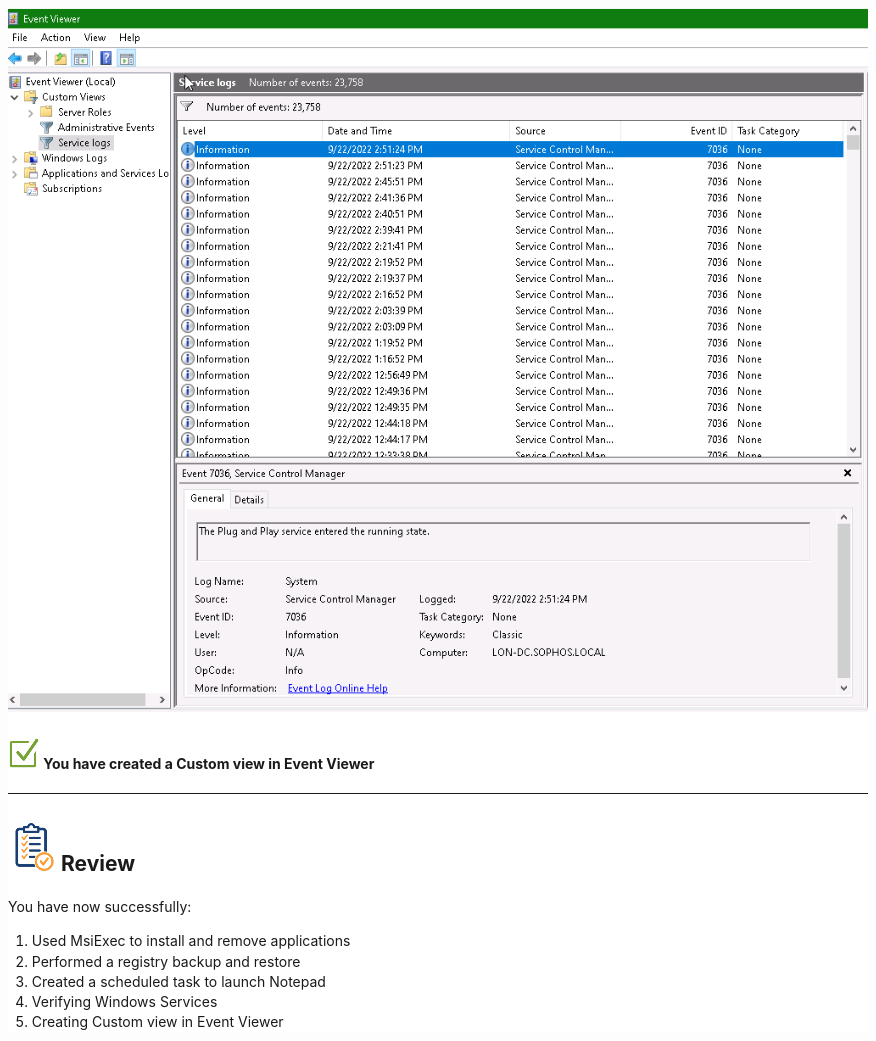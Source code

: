 ![](JPG/EventViewer%203.png)

#### ![check](JPG/pngegg%20(1).png)  You have created a Custom view in Event Viewer
***


## ![review](JPG/Review%2048.png) Review  ##

You have now successfully: 
1.	Used MsiExec to install and remove applications 
2.	Performed a registry backup and restore 
3.	Created a scheduled task to launch Notepad 
4. Verifying Windows Services
5. Creating Custom view in Event Viewer
